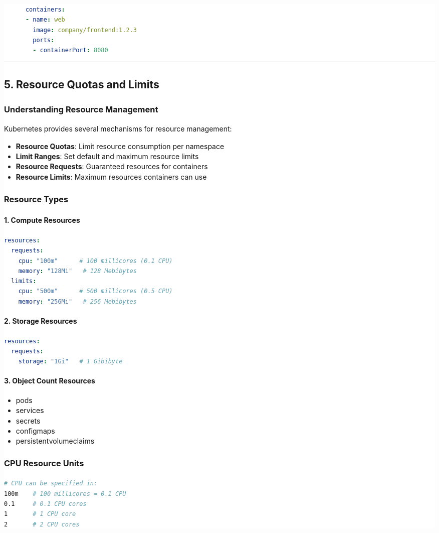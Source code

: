 ```yaml
      containers:
      - name: web
        image: company/frontend:1.2.3
        ports:
        - containerPort: 8080
```

---

## 5. Resource Quotas and Limits

### Understanding Resource Management

Kubernetes provides several mechanisms for resource management:
- **Resource Quotas**: Limit resource consumption per namespace
- **Limit Ranges**: Set default and maximum resource limits
- **Resource Requests**: Guaranteed resources for containers
- **Resource Limits**: Maximum resources containers can use

### Resource Types

#### 1. Compute Resources
```yaml
resources:
  requests:
    cpu: "100m"      # 100 millicores (0.1 CPU)
    memory: "128Mi"   # 128 Mebibytes
  limits:
    cpu: "500m"      # 500 millicores (0.5 CPU)
    memory: "256Mi"   # 256 Mebibytes
```

#### 2. Storage Resources
```yaml
resources:
  requests:
    storage: "1Gi"   # 1 Gibibyte
```

#### 3. Object Count Resources
- pods
- services
- secrets
- configmaps
- persistentvolumeclaims

### CPU Resource Units

```bash
# CPU can be specified in:
100m    # 100 millicores = 0.1 CPU
0.1     # 0.1 CPU cores
1       # 1 CPU core
2       # 2 CPU cores
```
